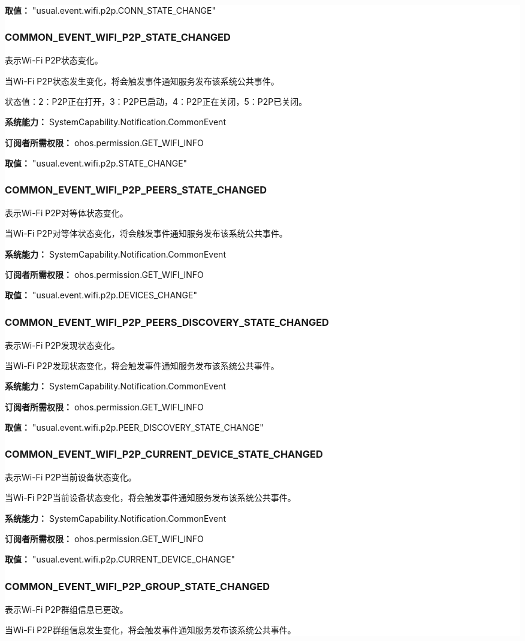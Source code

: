 **取值：** "usual.event.wifi.p2p.CONN_STATE_CHANGE"


### COMMON_EVENT_WIFI_P2P_STATE_CHANGED

表示Wi-Fi P2P状态变化。

当Wi-Fi P2P状态发生变化，将会触发事件通知服务发布该系统公共事件。

状态值：2：P2P正在打开，3：P2P已启动，4：P2P正在关闭，5：P2P已关闭。

**系统能力：** SystemCapability.Notification.CommonEvent

**订阅者所需权限：** ohos.permission.GET_WIFI_INFO

**取值：** "usual.event.wifi.p2p.STATE_CHANGE"


### COMMON_EVENT_WIFI_P2P_PEERS_STATE_CHANGED

表示Wi-Fi P2P对等体状态变化。

当Wi-Fi P2P对等体状态变化，将会触发事件通知服务发布该系统公共事件。

**系统能力：** SystemCapability.Notification.CommonEvent

**订阅者所需权限：** ohos.permission.GET_WIFI_INFO

**取值：** "usual.event.wifi.p2p.DEVICES_CHANGE"


### COMMON_EVENT_WIFI_P2P_PEERS_DISCOVERY_STATE_CHANGED

表示Wi-Fi P2P发现状态变化。

当Wi-Fi P2P发现状态变化，将会触发事件通知服务发布该系统公共事件。

**系统能力：** SystemCapability.Notification.CommonEvent

**订阅者所需权限：** ohos.permission.GET_WIFI_INFO

**取值：** "usual.event.wifi.p2p.PEER_DISCOVERY_STATE_CHANGE"


### COMMON_EVENT_WIFI_P2P_CURRENT_DEVICE_STATE_CHANGED

表示Wi-Fi P2P当前设备状态变化。

当Wi-Fi P2P当前设备状态变化，将会触发事件通知服务发布该系统公共事件。

**系统能力：** SystemCapability.Notification.CommonEvent

**订阅者所需权限：** ohos.permission.GET_WIFI_INFO

**取值：** "usual.event.wifi.p2p.CURRENT_DEVICE_CHANGE"


### COMMON_EVENT_WIFI_P2P_GROUP_STATE_CHANGED

表示Wi-Fi P2P群组信息已更改。

当Wi-Fi P2P群组信息发生变化，将会触发事件通知服务发布该系统公共事件。
